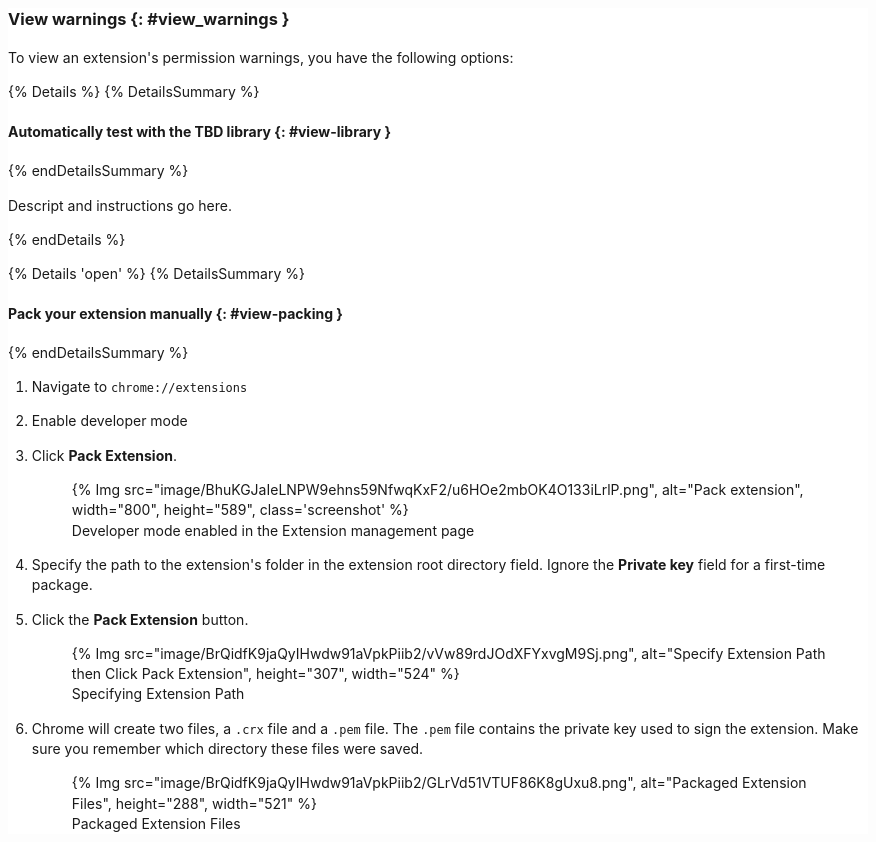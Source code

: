 ### View warnings {: #view_warnings }

To view an extension's permission warnings, you have the following options:

{% Details %}
{% DetailsSummary %}

#### Automatically test with the TBD library {: #view-library }

{% endDetailsSummary %}

Descript and instructions go here. 

{% endDetails %}

{% Details 'open' %}
{% DetailsSummary %}

#### Pack your extension manually {: #view-packing }

{% endDetailsSummary %}

1. Navigate to `chrome://extensions`
2. Enable developer mode
3. Click **Pack Extension**.
    <figure>
      {% Img src="image/BhuKGJaIeLNPW9ehns59NfwqKxF2/u6HOe2mbOK4O133iLrlP.png", alt="Pack extension", width="800", height="589", class='screenshot' %}
      <figcaption>
      Developer mode enabled in the Extension management page  
      </figcaption>
    </figure>
4. Specify the path to the extension's folder in the extension root directory field. Ignore the **Private key** field for a first-time package.
5. Click the **Pack Extension** button.

    <figure>
      {% Img src="image/BrQidfK9jaQyIHwdw91aVpkPiib2/vVw89rdJOdXFYxvgM9Sj.png",
          alt="Specify Extension Path then Click Pack Extension", height="307", width="524" %}
      <figcaption>
        Specifying Extension Path
      </figcaption>
    </figure>

6. Chrome will create two files, a `.crx` file and a `.pem` file. The `.pem` file contains the private key used to sign the extension. Make sure you remember which directory these files were saved.

    <figure>
    {% Img src="image/BrQidfK9jaQyIHwdw91aVpkPiib2/GLrVd51VTUF86K8gUxu8.png",
          alt="Packaged Extension Files", height="288", width="521" %}  
      <figcaption>
        Packaged Extension Files
      </figcaption>
    </figure>
